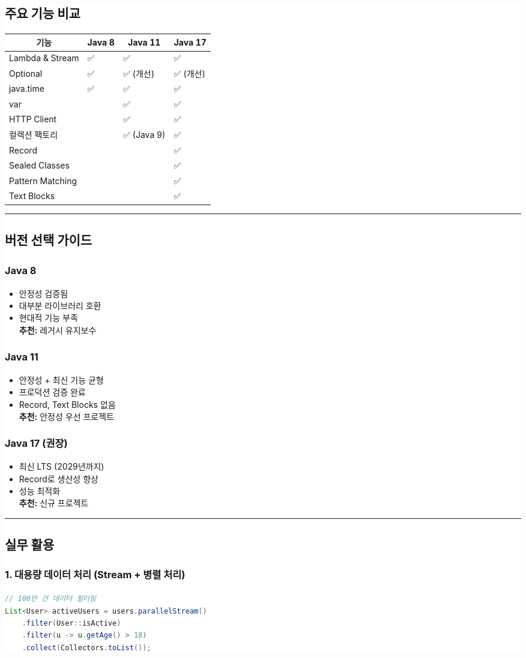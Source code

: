 
## 주요 기능 비교

| 기능 | Java 8 | Java 11 | Java 17 |
|---|---|---|---|
| Lambda & Stream | ✅ | ✅ | ✅ |
| Optional | ✅ | ✅ (개선) | ✅ (개선) |
| java.time | ✅ | ✅ | ✅ |
| var |  | ✅ | ✅ |
| HTTP Client |  | ✅ | ✅ |
| 컬렉션 팩토리 |  | ✅ (Java 9) | ✅ |
| Record |  |  | ✅ |
| Sealed Classes |  |  | ✅ |
| Pattern Matching |  |  | ✅ |
| Text Blocks |  |  | ✅ |

---

## 버전 선택 가이드

### Java 8
- 안정성 검증됨
- 대부분 라이브러리 호환
- 현대적 기능 부족  
**추천:** 레거시 유지보수

### Java 11
- 안정성 + 최신 기능 균형
- 프로덕션 검증 완료
- Record, Text Blocks 없음  
**추천:** 안정성 우선 프로젝트

### Java 17 (권장)
- 최신 LTS (2029년까지)
- Record로 생산성 향상
- 성능 최적화  
**추천:** 신규 프로젝트

---

## 실무 활용

### 1. 대용량 데이터 처리 (Stream + 병렬 처리)
```java
// 100만 건 데이터 필터링
List<User> activeUsers = users.parallelStream()
    .filter(User::isActive)
    .filter(u -> u.getAge() > 18)
    .collect(Collectors.toList());
```
